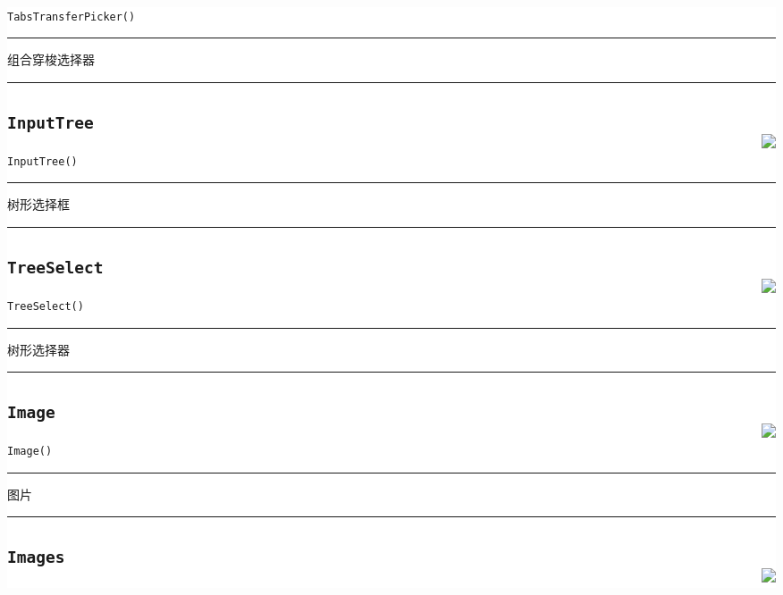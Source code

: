 ```python
TabsTransferPicker()
```


---
组合穿梭选择器

----



## `InputTree`
<p align="right" style="margin-top:-20px;margin-bottom:-15px;"><a href="https://github.com/swelcker/U2D_MSA_SDK/tree/0.0.7/u2d_msa_sdk/admin/frontend/components.py/#L1181"><img src="https://img.shields.io/badge/-source-cccccc?style=flat&logo=github"></a></p>

```python
InputTree()
```


---
树形选择框

----



## `TreeSelect`
<p align="right" style="margin-top:-20px;margin-bottom:-15px;"><a href="https://github.com/swelcker/U2D_MSA_SDK/tree/0.0.7/u2d_msa_sdk/admin/frontend/components.py/#L1223"><img src="https://img.shields.io/badge/-source-cccccc?style=flat&logo=github"></a></p>

```python
TreeSelect()
```


---
树形选择器

----



## `Image`
<p align="right" style="margin-top:-20px;margin-bottom:-15px;"><a href="https://github.com/swelcker/U2D_MSA_SDK/tree/0.0.7/u2d_msa_sdk/admin/frontend/components.py/#L1229"><img src="https://img.shields.io/badge/-source-cccccc?style=flat&logo=github"></a></p>

```python
Image()
```


---
图片

----



## `Images`
<p align="right" style="margin-top:-20px;margin-bottom:-15px;"><a href="https://github.com/swelcker/U2D_MSA_SDK/tree/0.0.7/u2d_msa_sdk/admin/frontend/components.py/#L1252"><img src="https://img.shields.io/badge/-source-cccccc?style=flat&logo=github"></a></p>

